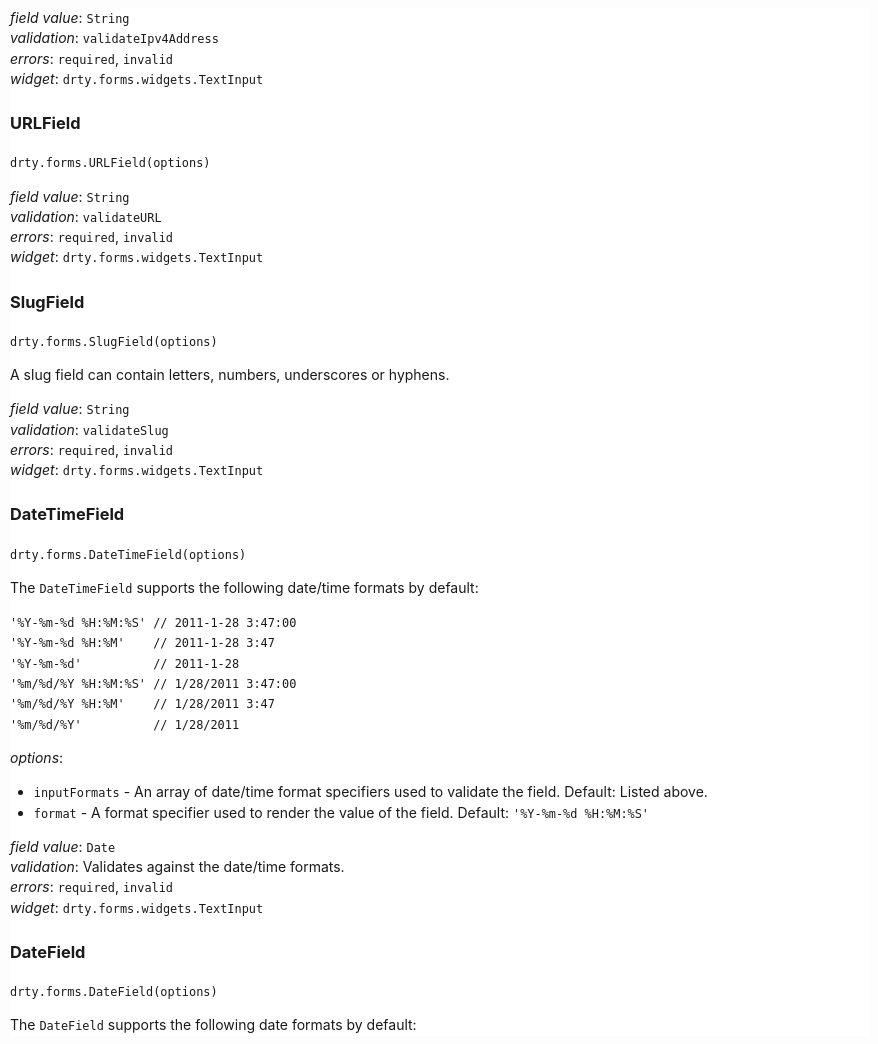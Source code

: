 *field value*: `String`   
*validation*: `validateIpv4Address`   
*errors*: `required`, `invalid`   
*widget*: `drty.forms.widgets.TextInput`

### URLField

`drty.forms.URLField(options)`

*field value*: `String`   
*validation*: `validateURL`   
*errors*: `required`, `invalid`   
*widget*: `drty.forms.widgets.TextInput`

### SlugField

`drty.forms.SlugField(options)`

A slug field can contain letters, numbers, underscores or hyphens.

*field value*: `String`   
*validation*: `validateSlug`   
*errors*: `required`, `invalid`   
*widget*: `drty.forms.widgets.TextInput`

### DateTimeField

`drty.forms.DateTimeField(options)`

The `DateTimeField` supports the following date/time formats by default:

    '%Y-%m-%d %H:%M:%S' // 2011-1-28 3:47:00
    '%Y-%m-%d %H:%M'    // 2011-1-28 3:47
    '%Y-%m-%d'          // 2011-1-28
    '%m/%d/%Y %H:%M:%S' // 1/28/2011 3:47:00
    '%m/%d/%Y %H:%M'    // 1/28/2011 3:47
    '%m/%d/%Y'          // 1/28/2011

*options*:

 * `inputFormats` - An array of date/time format specifiers used to validate the field. Default: Listed above.
 * `format` - A format specifier used to render the value of the field. Default: `'%Y-%m-%d %H:%M:%S'`

*field value*: `Date`   
*validation*: Validates against the date/time formats.   
*errors*: `required`, `invalid`   
*widget*: `drty.forms.widgets.TextInput`

### DateField

`drty.forms.DateField(options)`

The `DateField` supports the following date formats by default:
